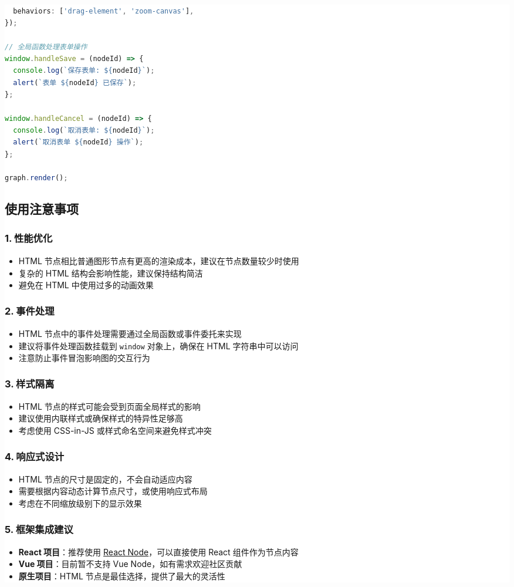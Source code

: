 ```js | ob { inject: true }
  behaviors: ['drag-element', 'zoom-canvas'],
});

// 全局函数处理表单操作
window.handleSave = (nodeId) => {
  console.log(`保存表单: ${nodeId}`);
  alert(`表单 ${nodeId} 已保存`);
};

window.handleCancel = (nodeId) => {
  console.log(`取消表单: ${nodeId}`);
  alert(`取消表单 ${nodeId} 操作`);
};

graph.render();
```

## 使用注意事项

### 1. 性能优化

- HTML 节点相比普通图形节点有更高的渲染成本，建议在节点数量较少时使用
- 复杂的 HTML 结构会影响性能，建议保持结构简洁
- 避免在 HTML 中使用过多的动画效果

### 2. 事件处理

- HTML 节点中的事件处理需要通过全局函数或事件委托来实现
- 建议将事件处理函数挂载到 `window` 对象上，确保在 HTML 字符串中可以访问
- 注意防止事件冒泡影响图的交互行为

### 3. 样式隔离

- HTML 节点的样式可能会受到页面全局样式的影响
- 建议使用内联样式或确保样式的特异性足够高
- 考虑使用 CSS-in-JS 或样式命名空间来避免样式冲突

### 4. 响应式设计

- HTML 节点的尺寸是固定的，不会自动适应内容
- 需要根据内容动态计算节点尺寸，或使用响应式布局
- 考虑在不同缩放级别下的显示效果

### 5. 框架集成建议

- **React 项目**：推荐使用 [React Node](/manual/element/node/react-node)，可以直接使用 React 组件作为节点内容
- **Vue 项目**：目前暂不支持 Vue Node，如有需求欢迎社区贡献
- **原生项目**：HTML 节点是最佳选择，提供了最大的灵活性

